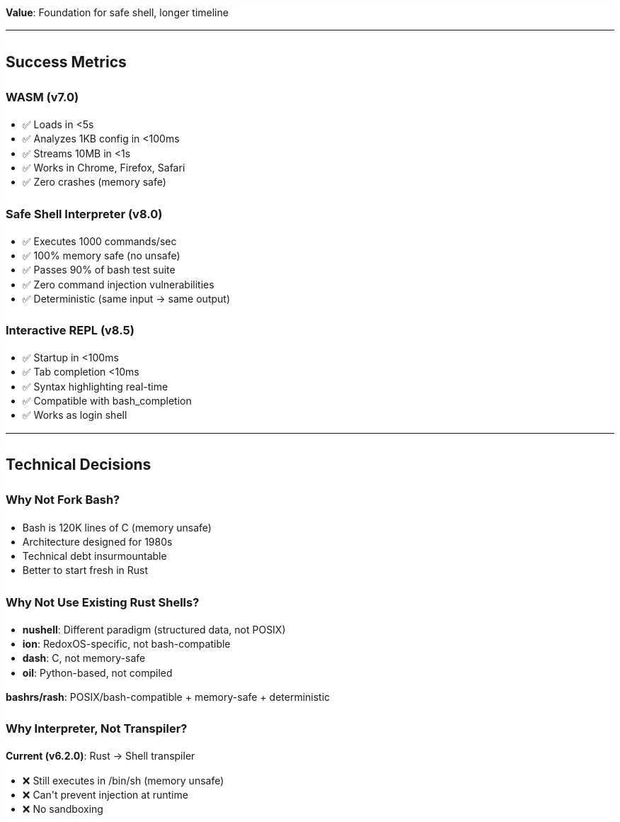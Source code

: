 **Value**: Foundation for safe shell, longer timeline

---

## Success Metrics

### WASM (v7.0)
- ✅ Loads in <5s
- ✅ Analyzes 1KB config in <100ms
- ✅ Streams 10MB in <1s
- ✅ Works in Chrome, Firefox, Safari
- ✅ Zero crashes (memory safe)

### Safe Shell Interpreter (v8.0)
- ✅ Executes 1000 commands/sec
- ✅ 100% memory safe (no unsafe)
- ✅ Passes 90% of bash test suite
- ✅ Zero command injection vulnerabilities
- ✅ Deterministic (same input → same output)

### Interactive REPL (v8.5)
- ✅ Startup in <100ms
- ✅ Tab completion <10ms
- ✅ Syntax highlighting real-time
- ✅ Compatible with bash_completion
- ✅ Works as login shell

---

## Technical Decisions

### Why Not Fork Bash?
- Bash is 120K lines of C (memory unsafe)
- Architecture designed for 1980s
- Technical debt insurmountable
- Better to start fresh in Rust

### Why Not Use Existing Rust Shells?
- **nushell**: Different paradigm (structured data, not POSIX)
- **ion**: RedoxOS-specific, not bash-compatible
- **dash**: C, not memory-safe
- **oil**: Python-based, not compiled

**bashrs/rash**: POSIX/bash-compatible + memory-safe + deterministic

### Why Interpreter, Not Transpiler?
**Current (v6.2.0)**: Rust → Shell transpiler
- ❌ Still executes in /bin/sh (memory unsafe)
- ❌ Can't prevent injection at runtime
- ❌ No sandboxing
